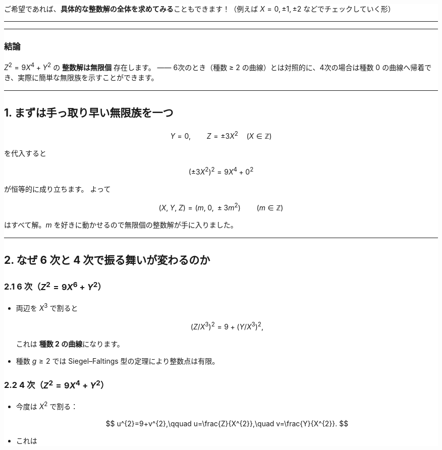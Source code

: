 ご希望であれば、**具体的な整数解の全体を求めてみる**こともできます！（例えば $X = 0, \pm1, \pm2$ などでチェックしていく形）

---
---

### 結論

$Z^{2}=9X^{4}+Y^{2}$ の **整数解は無限個** 存在します。
―― 6次のとき（種数 ≥ 2 の曲線）とは対照的に、4次の場合は種数 0 の曲線へ帰着でき、実際に簡単な無限族を示すことができます。

---

## 1. まずは手っ取り早い無限族を一つ

$$
Y=0,\qquad Z=\pm 3X^{2}\quad (X\in\mathbb Z)
$$

を代入すると

$$
(\pm 3X^{2})^{2}=9X^{4}+0^{2}
$$

が恒等的に成り立ちます。
よって

$$
(X,\;Y,\;Z)=(m,\;0,\;\pm 3m^{2})\qquad(m\in\mathbb Z)
$$

はすべて解。$m$ を好きに動かせるので無限個の整数解が手に入りました。

---

## 2. なぜ 6 次と 4 次で振る舞いが変わるのか

### 2.1 6 次（$Z^{2}=9X^{6}+Y^{2}$）

* 両辺を $X^{3}$ で割ると

  $$
  \bigl(Z/X^{3}\bigr)^{2}=9+\bigl(Y/X^{3}\bigr)^{2},
  $$

  これは **種数 2 の曲線**になります。
* 種数 $g\ge 2$ では Siegel–Faltings 型の定理により整数点は有限。

### 2.2 4 次（$Z^{2}=9X^{4}+Y^{2}$）

* 今度は $X^{2}$ で割る：

  $$
  u^{2}=9+v^{2},\qquad
  u=\frac{Z}{X^{2}},\quad v=\frac{Y}{X^{2}}.
  $$
* これは
